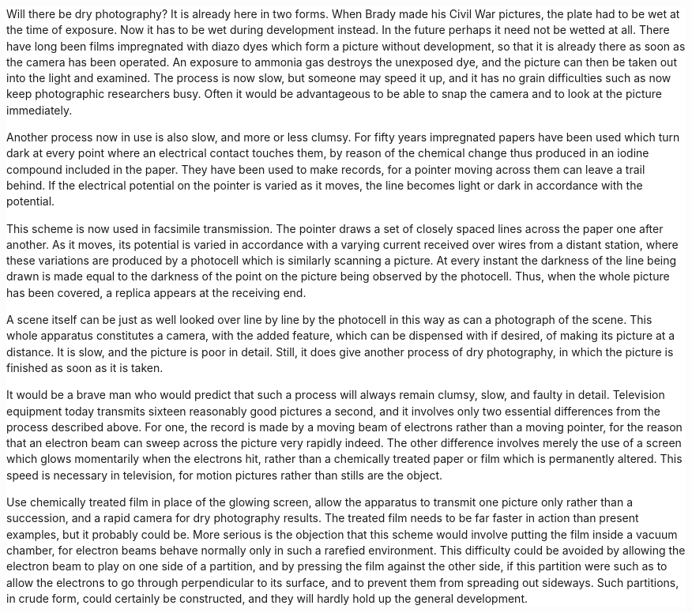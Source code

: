 Will there be dry photography? It is already here in two forms. When
Brady made his Civil War pictures, the plate had to be wet at the time
of exposure. Now it has to be wet during development instead. In the
future perhaps it need not be wetted at all. There have long been films
impregnated with diazo dyes which form a picture without development, so
that it is already there as soon as the camera has been operated. An
exposure to ammonia gas destroys the unexposed dye, and the picture can
then be taken out into the light and examined. The process is now slow,
but someone may speed it up, and it has no grain difficulties such as
now keep photographic researchers busy. Often it would be advantageous
to be able to snap the camera and to look at the picture immediately.

Another process now in use is also slow, and more or less clumsy. For
fifty years impregnated papers have been used which turn dark at every
point where an electrical contact touches them, by reason of the
chemical change thus produced in an iodine compound included in the
paper. They have been used to make records, for a pointer moving across
them can leave a trail behind. If the electrical potential on the
pointer is varied as it moves, the line becomes light or dark in
accordance with the potential.

This scheme is now used in facsimile transmission. The pointer draws a
set of closely spaced lines across the paper one after another. As it
moves, its potential is varied in accordance with a varying current
received over wires from a distant station, where these variations are
produced by a photocell which is similarly scanning a picture. At every
instant the darkness of the line being drawn is made equal to the
darkness of the point on the picture being observed by the photocell.
Thus, when the whole picture has been covered, a replica appears at the
receiving end.

A scene itself can be just as well looked over line by line by the
photocell in this way as can a photograph of the scene. This whole
apparatus constitutes a camera, with the added feature, which can be
dispensed with if desired, of making its picture at a distance. It is
slow, and the picture is poor in detail. Still, it does give another
process of dry photography, in which the picture is finished as soon as
it is taken.

It would be a brave man who would predict that such a process will
always remain clumsy, slow, and faulty in detail. Television equipment
today transmits sixteen reasonably good pictures a second, and it
involves only two essential differences from the process described
above. For one, the record is made by a moving beam of electrons rather
than a moving pointer, for the reason that an electron beam can sweep
across the picture very rapidly indeed. The other difference involves
merely the use of a screen which glows momentarily when the electrons
hit, rather than a chemically treated paper or film which is permanently
altered. This speed is necessary in television, for motion pictures
rather than stills are the object.

Use chemically treated film in place of the glowing screen, allow the
apparatus to transmit one picture only rather than a succession, and a
rapid camera for dry photography results. The treated film needs to be
far faster in action than present examples, but it probably could be.
More serious is the objection that this scheme would involve putting the
film inside a vacuum chamber, for electron beams behave normally only in
such a rarefied environment. This difficulty could be avoided by
allowing the electron beam to play on one side of a partition, and by
pressing the film against the other side, if this partition were such as
to allow the electrons to go through perpendicular to its surface, and
to prevent them from spreading out sideways. Such partitions, in crude
form, could certainly be constructed, and they will hardly hold up the
general development.
